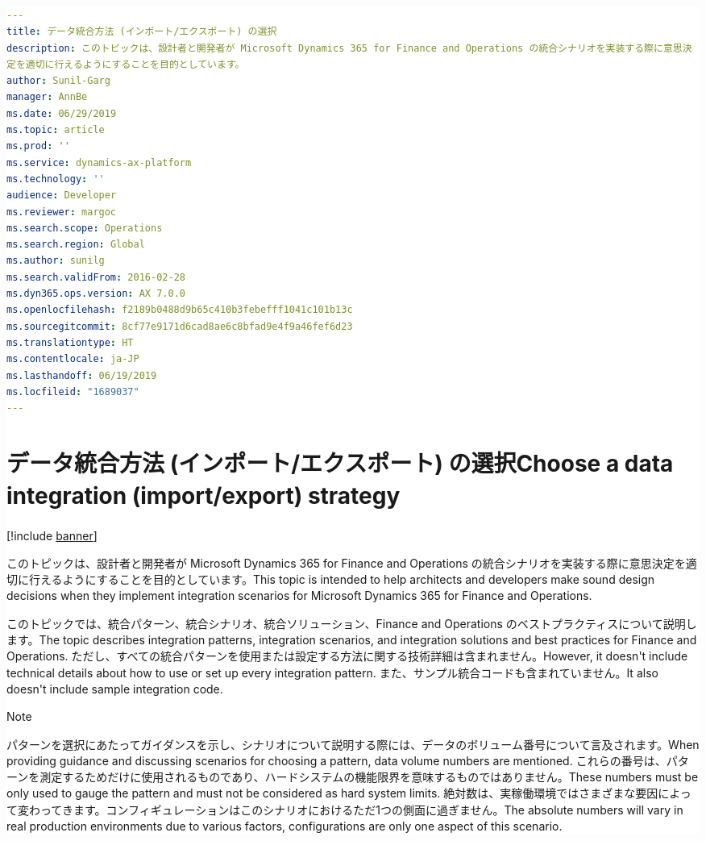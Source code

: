 ```yaml
---
title: データ統合方法 (インポート/エクスポート) の選択
description: このトピックは、設計者と開発者が Microsoft Dynamics 365 for Finance and Operations の統合シナリオを実装する際に意思決定を適切に行えるようにすることを目的としています。
author: Sunil-Garg
manager: AnnBe
ms.date: 06/29/2019
ms.topic: article
ms.prod: ''
ms.service: dynamics-ax-platform
ms.technology: ''
audience: Developer
ms.reviewer: margoc
ms.search.scope: Operations
ms.search.region: Global
ms.author: sunilg
ms.search.validFrom: 2016-02-28
ms.dyn365.ops.version: AX 7.0.0
ms.openlocfilehash: f2189b0488d9b65c410b3febefff1041c101b13c
ms.sourcegitcommit: 8cf77e9171d6cad8ae6c8bfad9e4f9a46fef6d23
ms.translationtype: HT
ms.contentlocale: ja-JP
ms.lasthandoff: 06/19/2019
ms.locfileid: "1689037"
---
```

# <a name="choose-a-data-integration-importexport-strategy"></a><span data-ttu-id="a8c3b-103">データ統合方法 (インポート/エクスポート) の選択</span><span class="sxs-lookup"><span data-stu-id="a8c3b-103">Choose a data integration (import/export) strategy</span></span>

[!include [banner](../includes/banner.md)]

<span data-ttu-id="a8c3b-104">このトピックは、設計者と開発者が Microsoft Dynamics 365 for Finance and Operations の統合シナリオを実装する際に意思決定を適切に行えるようにすることを目的としています。</span><span class="sxs-lookup"><span data-stu-id="a8c3b-104">This topic is intended to help architects and developers make sound design decisions when they implement integration scenarios for Microsoft Dynamics 365 for Finance and Operations.</span></span>

<span data-ttu-id="a8c3b-105">このトピックでは、統合パターン、統合シナリオ、統合ソリューション、Finance and Operations のベストプラクティスについて説明します。</span><span class="sxs-lookup"><span data-stu-id="a8c3b-105">The topic describes integration patterns, integration scenarios, and integration solutions and best practices for Finance and Operations.</span></span> <span data-ttu-id="a8c3b-106">ただし、すべての統合パターンを使用または設定する方法に関する技術詳細は含まれません。</span><span class="sxs-lookup"><span data-stu-id="a8c3b-106">However, it doesn't include technical details about how to use or set up every integration pattern.</span></span> <span data-ttu-id="a8c3b-107">また、サンプル統合コードも含まれていません。</span><span class="sxs-lookup"><span data-stu-id="a8c3b-107">It also doesn't include sample integration code.</span></span>

> [!NOTE]
> <span data-ttu-id="a8c3b-108">パターンを選択にあたってガイダンスを示し、シナリオについて説明する際には、データのボリューム番号について言及されます。</span><span class="sxs-lookup"><span data-stu-id="a8c3b-108">When providing guidance and discussing scenarios for choosing a pattern, data volume numbers are mentioned.</span></span> <span data-ttu-id="a8c3b-109">これらの番号は、パターンを測定するためだけに使用されるものであり、ハードシステムの機能限界を意味するものではありません。</span><span class="sxs-lookup"><span data-stu-id="a8c3b-109">These numbers must be only used to gauge the pattern and must not be considered as hard system limits.</span></span> <span data-ttu-id="a8c3b-110">絶対数は、実稼働環境ではさまざまな要因によって変わってきます。コンフィギュレーションはこのシナリオにおけるただ1つの側面に過ぎません。</span><span class="sxs-lookup"><span data-stu-id="a8c3b-110">The absolute numbers will vary in real production environments due to various factors, configurations are only one aspect of this scenario.</span></span> 
